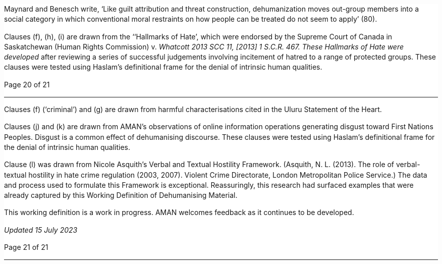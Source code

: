 Maynard and Benesch write, ‘Like guilt attribution and threat construction,
dehumanization moves out-group members into a social category in which
conventional moral restraints on how people can be treated do not seem to apply’ (80).

Clauses (f), (h), (i) are drawn from the ‘‘Hallmarks of Hate’, which were endorsed by
the Supreme Court of Canada in Saskatchewan (Human Rights Commission) v.
_Whatcott 2013 SCC 11, [2013] 1 S.C.R. 467. These Hallmarks of Hate were developed_
after reviewing a series of successful judgements involving incitement of hatred to a
range of protected groups. These clauses were tested using Haslam’s definitional
frame for the denial of intrinsic human qualities.

Page 20 of 21


-----

Clauses (f) (‘criminal’) and (g) are drawn from harmful characterisations cited in the
Uluru Statement of the Heart.

Clauses (j) and (k) are drawn from AMAN’s observations of online information
operations generating disgust toward First Nations Peoples. Disgust is a common
effect of dehumanising discourse. These clauses were tested using Haslam’s
definitional frame for the denial of intrinsic human qualities.

Clause (l) was drawn from Nicole Asquith’s Verbal and Textual Hostility Framework.
(Asquith, N. L. (2013). The role of verbal-textual hostility in hate crime regulation (2003,
2007). Violent Crime Directorate, London Metropolitan Police Service.) The data and
process used to formulate this Framework is exceptional. Reassuringly, this research
had surfaced examples that were already captured by this Working Definition of
Dehumanising Material.

This working definition is a work in progress. AMAN welcomes feedback as it continues
to be developed.


_Updated 15 July 2023_


Page 21 of 21


-----

